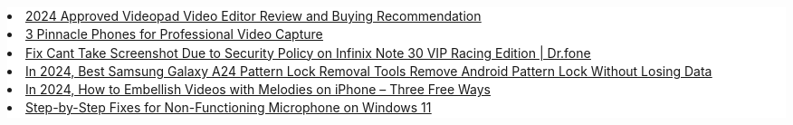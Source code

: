 <li><a href="https://ai-vdieo-software.techidaily.com/2024-approved-videopad-video-editor-review-and-buying-recommendation/"><u>2024 Approved Videopad Video Editor Review and Buying Recommendation</u></a></li>
<li><a href="https://article-files.techidaily.com/3-pinnacle-phones-for-professional-video-capture/"><u>3 Pinnacle Phones for Professional Video Capture</u></a></li>
<li><a href="https://howto.techidaily.com/fix-cant-take-screenshot-due-to-security-policy-on-infinix-note-30-vip-racing-edition-drfone-by-drfone-fix-android-problems-fix-android-problems/"><u>Fix Cant Take Screenshot Due to Security Policy on Infinix Note 30 VIP Racing Edition | Dr.fone</u></a></li>
<li><a href="https://android-unlock.techidaily.com/in-2024-best-samsung-galaxy-a24-pattern-lock-removal-tools-remove-android-pattern-lock-without-losing-data-by-drfone-android/"><u>In 2024, Best Samsung Galaxy A24 Pattern Lock Removal Tools Remove Android Pattern Lock Without Losing Data</u></a></li>
<li><a href="https://fox-boxes.techidaily.com/in-2024-how-to-embellish-videos-with-melodies-on-iphone-three-free-ways/"><u>In 2024, How to Embellish Videos with Melodies on iPhone – Three Free Ways</u></a></li>
<li><a href="https://sound-issues.techidaily.com/step-by-step-fixes-for-non-functioning-microphone-on-windows-11/"><u>Step-by-Step Fixes for Non-Functioning Microphone on Windows 11</u></a></li>
</ul></div>
